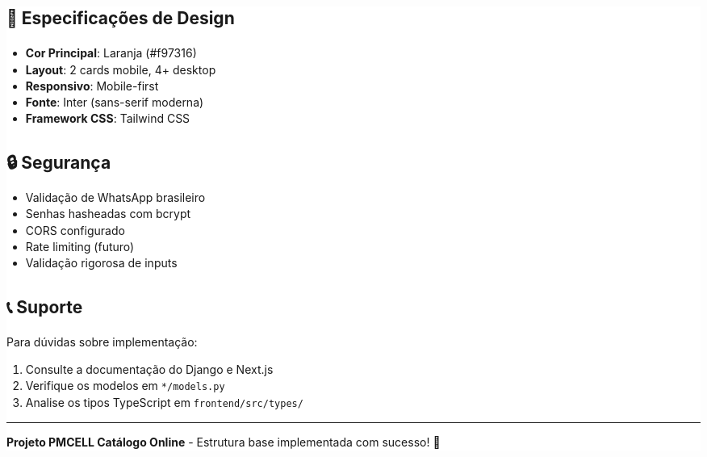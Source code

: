 ## 🎨 Especificações de Design

- **Cor Principal**: Laranja (#f97316)
- **Layout**: 2 cards mobile, 4+ desktop
- **Responsivo**: Mobile-first
- **Fonte**: Inter (sans-serif moderna)
- **Framework CSS**: Tailwind CSS

## 🔒 Segurança

- Validação de WhatsApp brasileiro
- Senhas hasheadas com bcrypt
- CORS configurado
- Rate limiting (futuro)
- Validação rigorosa de inputs

## 📞 Suporte

Para dúvidas sobre implementação:
1. Consulte a documentação do Django e Next.js
2. Verifique os modelos em `*/models.py`
3. Analise os tipos TypeScript em `frontend/src/types/`

---

**Projeto PMCELL Catálogo Online** - Estrutura base implementada com sucesso! 🎉